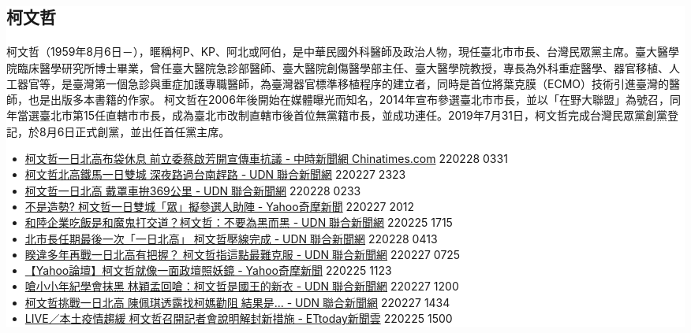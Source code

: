 ## 柯文哲

柯文哲（1959年8月6日－），暱稱柯P、KP、阿北或阿伯，是中華民國外科醫師及政治人物，現任臺北市市長、台灣民眾黨主席。臺大醫學院臨床醫學研究所博士畢業，曾任臺大醫院急診部醫師、臺大醫院創傷醫學部主任、臺大醫學院教授，專長為外科重症醫學、器官移植、人工器官等，是臺灣第一個急診與重症加護專職醫師，為臺灣器官標準移植程序的建立者，同時是首位將葉克膜（ECMO）技術引進臺灣的醫師，也是出版多本書籍的作家。
柯文哲在2006年後開始在媒體曝光而知名，2014年宣布參選臺北市市長，並以「在野大聯盟」為號召，同年當選臺北市第15任直轄市市長，成為臺北市改制直轄市後首位無黨籍市長，並成功連任。2019年7月31日，柯文哲完成台灣民眾黨創黨登記，於8月6日正式創黨，並出任首任黨主席。
- [柯文哲一日北高布袋休息 前立委蔡啟芳開宣傳車抗議 - 中時新聞網 Chinatimes.com](https://www.chinatimes.com/realtimenews/20220227003330-260407 "柯文哲一日北高布袋休息 前立委蔡啟芳開宣傳車抗議 - 中時新聞網 Chinatimes.com") 220228 0331
- [柯文哲北高鐵馬一日雙城 深夜路過台南趕路 - UDN 聯合新聞網](https://udn.com/news/story/6656/6128699 "柯文哲北高鐵馬一日雙城 深夜路過台南趕路 - UDN 聯合新聞網") 220227 2323
- [柯文哲一日北高 戴罩車拚369公里 - UDN 聯合新聞網](https://udn.com/news/story/6656/6128533 "柯文哲一日北高 戴罩車拚369公里 - UDN 聯合新聞網") 220228 0233
- [不是造勢? 柯文哲一日雙城「眾」擬參選人助陣 - Yahoo奇摩新聞](https://tw.tv.yahoo.com/%E4%B8%8D%E6%98%AF%E9%80%A0%E5%8B%A2-%E6%9F%AF%E6%96%87%E5%93%B2-%E6%97%A5%E9%9B%99%E5%9F%8E-%E7%9C%BE-%E6%93%AC%E5%8F%83%E9%81%B8%E4%BA%BA%E5%8A%A9%E9%99%A3-120003241.html "不是造勢? 柯文哲一日雙城「眾」擬參選人助陣 - Yahoo奇摩新聞") 220227 2012
- [和陸企業吃飯是和魔鬼打交道？柯文哲：不要為黑而黑 - UDN 聯合新聞網](https://udn.com/news/story/6656/6124607 "和陸企業吃飯是和魔鬼打交道？柯文哲：不要為黑而黑 - UDN 聯合新聞網") 220225 1715
- [北市長任期最後一次「一日北高」 柯文哲壓線完成 - UDN 聯合新聞網](https://udn.com/news/story/6656/6128864?from=udn-ch1_breaknews-1-cate1-news "北市長任期最後一次「一日北高」 柯文哲壓線完成 - UDN 聯合新聞網") 220228 0413
- [睽違多年再戰一日北高有把握？ 柯文哲指這點最難克服 - UDN 聯合新聞網](https://udn.com/news/story/7323/6127275?from=udn-ch1_breaknews-1-0-news "睽違多年再戰一日北高有把握？ 柯文哲指這點最難克服 - UDN 聯合新聞網") 220227 0725
- [【Yahoo論壇】柯文哲就像一面政壇照妖鏡 - Yahoo奇摩新聞](https://tw.news.yahoo.com/yahoo%E8%AB%96%E5%A3%87-%E6%9F%AF%E6%96%87%E5%93%B2%E5%B0%B1%E5%83%8F-%E9%9D%A2%E6%94%BF%E5%A3%87%E7%85%A7%E5%A6%96%E9%8F%A1-031440272.html "【Yahoo論壇】柯文哲就像一面政壇照妖鏡 - Yahoo奇摩新聞") 220225 1123
- [嗆小小年紀學會抹黑 林穎孟回嗆：柯文哲是國王的新衣 - UDN 聯合新聞網](https://udn.com/news/story/6656/6127557?from=udn-catelistnews_ch2 "嗆小小年紀學會抹黑 林穎孟回嗆：柯文哲是國王的新衣 - UDN 聯合新聞網") 220227 1200
- [柯文哲挑戰一日北高 陳佩琪透露找柯媽勸阻 結果是... - UDN 聯合新聞網](https://udn.com/news/story/6656/6127982?from=udn-ch1_breaknews-1-cate1-news "柯文哲挑戰一日北高 陳佩琪透露找柯媽勸阻 結果是... - UDN 聯合新聞網") 220227 1434
- [LIVE／本土疫情趨緩 柯文哲召開記者會說明解封新措施 - ETtoday新聞雲](https://www.ettoday.net/news/20220225/2196564.htm "LIVE／本土疫情趨緩 柯文哲召開記者會說明解封新措施 - ETtoday新聞雲") 220225 1500

